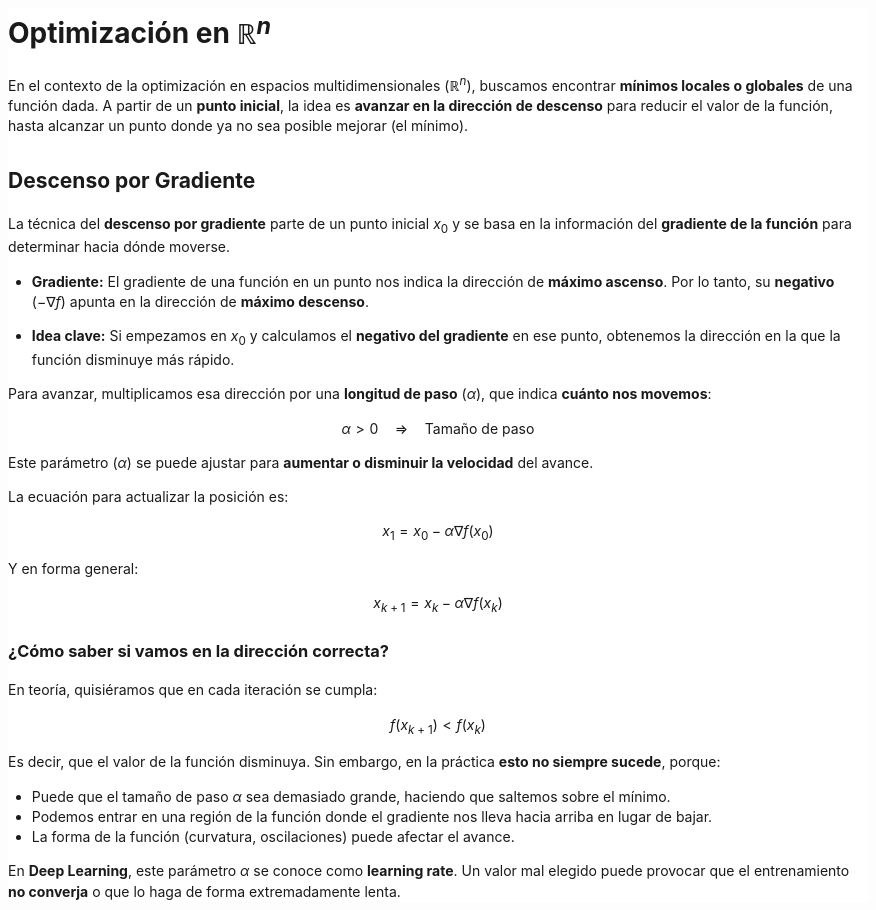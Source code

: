 # Optimización en $\mathbb{R}^n$

En el contexto de la optimización en espacios multidimensionales ($\mathbb{R}^n$), buscamos encontrar **mínimos locales o globales** de una función dada. A partir de un **punto inicial**, la idea es **avanzar en la dirección de descenso** para reducir el valor de la función, hasta alcanzar un punto donde ya no sea posible mejorar (el mínimo).

## Descenso por Gradiente

La técnica del **descenso por gradiente** parte de un punto inicial $x_0$ y se basa en la información del **gradiente de la función** para determinar hacia dónde moverse.

* **Gradiente:** El gradiente de una función en un punto nos indica la dirección de **máximo ascenso**. Por lo tanto, su **negativo** ($-\nabla f$) apunta en la dirección de **máximo descenso**.

* **Idea clave:** Si empezamos en $x_0$ y calculamos el **negativo del gradiente** en ese punto, obtenemos la dirección en la que la función disminuye más rápido.

Para avanzar, multiplicamos esa dirección por una **longitud de paso** ($\alpha$), que indica **cuánto nos movemos**:

$$
\alpha > 0 \quad \Rightarrow \quad \text{Tamaño de paso}
$$

Este parámetro ($\alpha$) se puede ajustar para **aumentar o disminuir la velocidad** del avance.

La ecuación para actualizar la posición es:

$$
x_1 = x_0 - \alpha \nabla f(x_0)
$$

Y en forma general:

$$
x_{k+1} = x_k - \alpha \nabla f(x_k)
$$

### ¿Cómo saber si vamos en la dirección correcta?

En teoría, quisiéramos que en cada iteración se cumpla:

$$
f(x_{k+1}) < f(x_k)
$$

Es decir, que el valor de la función disminuya. Sin embargo, en la práctica **esto no siempre sucede**, porque:

* Puede que el tamaño de paso $\alpha$ sea demasiado grande, haciendo que saltemos sobre el mínimo.
* Podemos entrar en una región de la función donde el gradiente nos lleva hacia arriba en lugar de bajar.
* La forma de la función (curvatura, oscilaciones) puede afectar el avance.

En **Deep Learning**, este parámetro $\alpha$ se conoce como **learning rate**. Un valor mal elegido puede provocar que el entrenamiento **no converja** o que lo haga de forma extremadamente lenta.
